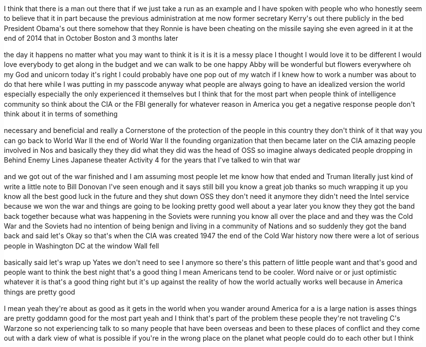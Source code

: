 <timemark seconds="2934" />

 I think that there is a man out there that if we just take a run as an example and I have spoken with people who who honestly seem to believe that it in part because the previous administration at me now former secretary Kerry's out there publicly in the bed President Obama's out there somehow that they Ronnie is have been cheating on the missile saying she even agreed in it at the end of 2014 that in October Boston and 3 months later

<timemark seconds="2981" />

 the day it happens no matter what you may want to think it is it is it is a messy place I thought I would love it to be different I would love everybody to get along in the budget and we can walk to be one happy Abby will be wonderful but flowers everywhere oh my God and unicorn today it's right I could probably have one pop out of my watch if I knew how to work a number was about to do that here while I was putting in my passcode anyway what people are always going to have an idealized version the world especially especially the only experienced it themselves but I think that for the most part when people think of intelligence community so think about the CIA or the FBI generally for whatever reason in America you get a negative response people don't think about it in terms of something

<timemark seconds="3043" />

 necessary and beneficial and really a Cornerstone of the protection of the people in this country they don't think of it that way you can go back to World War II the end of World War II the founding organization that then became later on the CIA amazing people involved in Nos and basically they they did what they did was the head of OSS so imagine always dedicated people dropping in Behind Enemy Lines Japanese theater Activity 4 for the years that I've talked to win that war

<timemark seconds="3091" />

 and we got out of the war finished and I am assuming most people let me know how that ended and Truman literally just kind of write a little note to Bill Donovan I've seen enough and it says still bill you know a great job thanks so much wrapping it up you know all the best good luck in the future and they shut down OSS they don't need it anymore they didn't need the Intel service because we won the war and things are going to be looking pretty good well about a year later you know they they got the band back together because what was happening in the Soviets were running you know all over the place and and they was the Cold War and the Soviets had no intention of being benign and living in a community of Nations and so suddenly they got the band back and said let's Okay so that's when the CIA was created 1947 the end of the Cold War history now there were a lot of serious people in Washington DC at the window Wall fell

<timemark seconds="3151" />

 basically said let's wrap up Yates we don't need to see I anymore so there's this pattern of little people want and that's good and people want to think the best night that's a good thing I mean Americans tend to be cooler. Word naive or or just optimistic whatever it is that's a good thing right but it's up against the reality of how the world actually works well because in America things are pretty good

<timemark seconds="3175" />

 I mean yeah they're about as good as it gets in the world when you wander around America for a is a large nation is asses things are pretty goddamn good for the most part yeah and I think that's part of the problem these people they're not traveling C's Warzone so not experiencing talk to so many people that have been overseas and been to these places of conflict and they come out with a dark view of what is possible if you're in the wrong place on the planet what people could do to each other but I think
